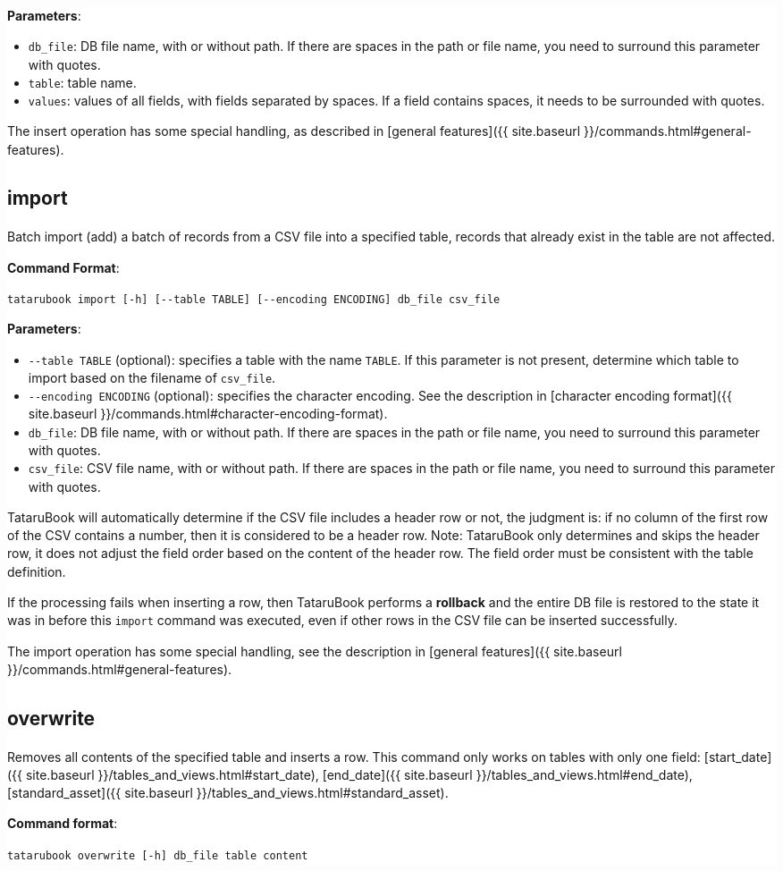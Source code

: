 **Parameters**:
- `db_file`: DB file name, with or without path. If there are spaces in the path or file name, you need to surround this parameter with quotes.
- `table`: table name.
- `values`: values of all fields, with fields separated by spaces. If a field contains spaces, it needs to be surrounded with quotes.

The insert operation has some special handling, as described in [general features]({{ site.baseurl }}/commands.html#general-features).

## import

Batch import (add) a batch of records from a CSV file into a specified table, records that already exist in the table are not affected.

**Command Format**:

~~~
tatarubook import [-h] [--table TABLE] [--encoding ENCODING] db_file csv_file
~~~

**Parameters**:
- `--table TABLE` (optional): specifies a table with the name `TABLE`. If this parameter is not present, determine which table to import based on the filename of `csv_file`.
- `--encoding ENCODING` (optional): specifies the character encoding. See the description in [character encoding format]({{ site.baseurl }}/commands.html#character-encoding-format).
- `db_file`: DB file name, with or without path. If there are spaces in the path or file name, you need to surround this parameter with quotes.
- `csv_file`: CSV file name, with or without path. If there are spaces in the path or file name, you need to surround this parameter with quotes.

TataruBook will automatically determine if the CSV file includes a header row or not, the judgment is: if no column of the first row of the CSV contains a number, then it is considered to be a header row. Note: TataruBook only determines and skips the header row, it does not adjust the field order based on the content of the header row. The field order must be consistent with the table definition.

If the processing fails when inserting a row, then TataruBook performs a **rollback** and the entire DB file is restored to the state it was in before this `import` command was executed, even if other rows in the CSV file can be inserted successfully.

The import operation has some special handling, see the description in [general features]({{ site.baseurl }}/commands.html#general-features).

## overwrite

Removes all contents of the specified table and inserts a row. This command only works on tables with only one field: [start_date]({{ site.baseurl }}/tables_and_views.html#start_date), [end_date]({{ site.baseurl }}/tables_and_views.html#end_date), [standard_asset]({{ site.baseurl }}/tables_and_views.html#standard_asset).

**Command format**:

~~~
tatarubook overwrite [-h] db_file table content
~~~

